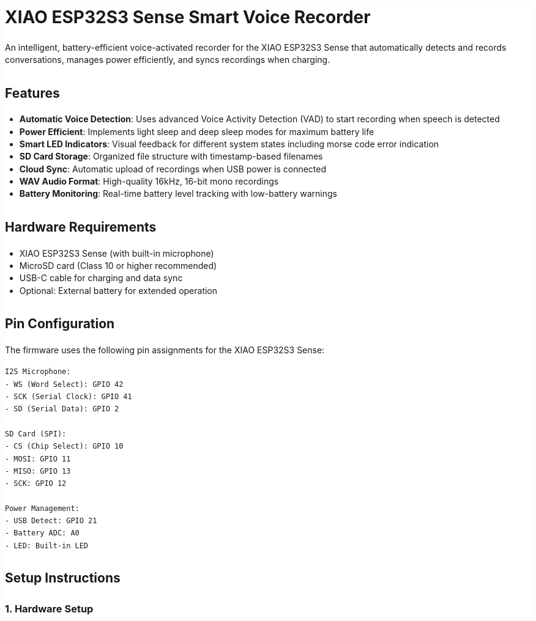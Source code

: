 # XIAO ESP32S3 Sense Smart Voice Recorder

An intelligent, battery-efficient voice-activated recorder for the XIAO ESP32S3 Sense that automatically detects and records conversations, manages power efficiently, and syncs recordings when charging.

## Features

- **Automatic Voice Detection**: Uses advanced Voice Activity Detection (VAD) to start recording when speech is detected
- **Power Efficient**: Implements light sleep and deep sleep modes for maximum battery life
- **Smart LED Indicators**: Visual feedback for different system states including morse code error indication
- **SD Card Storage**: Organized file structure with timestamp-based filenames
- **Cloud Sync**: Automatic upload of recordings when USB power is connected
- **WAV Audio Format**: High-quality 16kHz, 16-bit mono recordings
- **Battery Monitoring**: Real-time battery level tracking with low-battery warnings

## Hardware Requirements

- XIAO ESP32S3 Sense (with built-in microphone)
- MicroSD card (Class 10 or higher recommended)
- USB-C cable for charging and data sync
- Optional: External battery for extended operation

## Pin Configuration

The firmware uses the following pin assignments for the XIAO ESP32S3 Sense:

```
I2S Microphone:
- WS (Word Select): GPIO 42
- SCK (Serial Clock): GPIO 41  
- SD (Serial Data): GPIO 2

SD Card (SPI):
- CS (Chip Select): GPIO 10
- MOSI: GPIO 11
- MISO: GPIO 13
- SCK: GPIO 12

Power Management:
- USB Detect: GPIO 21
- Battery ADC: A0
- LED: Built-in LED
```

## Setup Instructions

### 1. Hardware Setup
